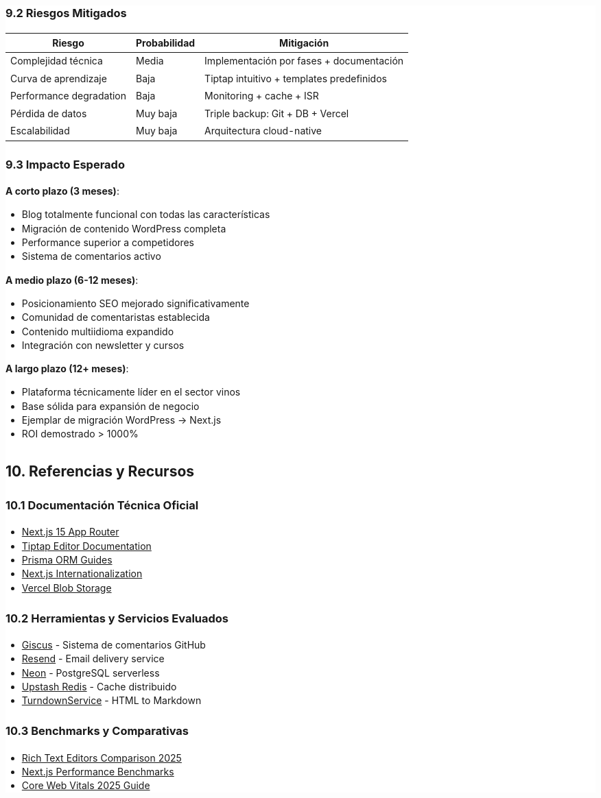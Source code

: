 ### 9.2 Riesgos Mitigados

| Riesgo | Probabilidad | Mitigación |
|--------|--------------|------------|
| Complejidad técnica | Media | Implementación por fases + documentación |
| Curva de aprendizaje | Baja | Tiptap intuitivo + templates predefinidos |
| Performance degradation | Baja | Monitoring + cache + ISR |
| Pérdida de datos | Muy baja | Triple backup: Git + DB + Vercel |
| Escalabilidad | Muy baja | Arquitectura cloud-native |

### 9.3 Impacto Esperado

**A corto plazo (3 meses)**:
- Blog totalmente funcional con todas las características
- Migración de contenido WordPress completa
- Performance superior a competidores
- Sistema de comentarios activo

**A medio plazo (6-12 meses)**:
- Posicionamiento SEO mejorado significativamente
- Comunidad de comentaristas establecida
- Contenido multiidioma expandido
- Integración con newsletter y cursos

**A largo plazo (12+ meses)**:
- Plataforma técnicamente líder en el sector vinos
- Base sólida para expansión de negocio
- Ejemplar de migración WordPress → Next.js
- ROI demostrado > 1000%

## 10. Referencias y Recursos

### 10.1 Documentación Técnica Oficial
- [Next.js 15 App Router](https://nextjs.org/docs/app)
- [Tiptap Editor Documentation](https://tiptap.dev/docs)
- [Prisma ORM Guides](https://www.prisma.io/docs)
- [Next.js Internationalization](https://nextjs.org/docs/app/building-your-application/routing/internationalization)
- [Vercel Blob Storage](https://vercel.com/docs/storage/vercel-blob)

### 10.2 Herramientas y Servicios Evaluados
- [Giscus](https://giscus.app/) - Sistema de comentarios GitHub
- [Resend](https://resend.com/) - Email delivery service
- [Neon](https://neon.tech/) - PostgreSQL serverless
- [Upstash Redis](https://upstash.com/) - Cache distribuido
- [TurndownService](https://github.com/domchristie/turndown) - HTML to Markdown

### 10.3 Benchmarks y Comparativas
- [Rich Text Editors Comparison 2025](https://www.dhiwise.com/post/tiptap-vs-lexical-choosing-the-best-web-text-editor)
- [Next.js Performance Benchmarks](https://nextjs.org/docs/pages/building-your-application/optimizing)
- [Core Web Vitals 2025 Guide](https://web.dev/vitals/)

